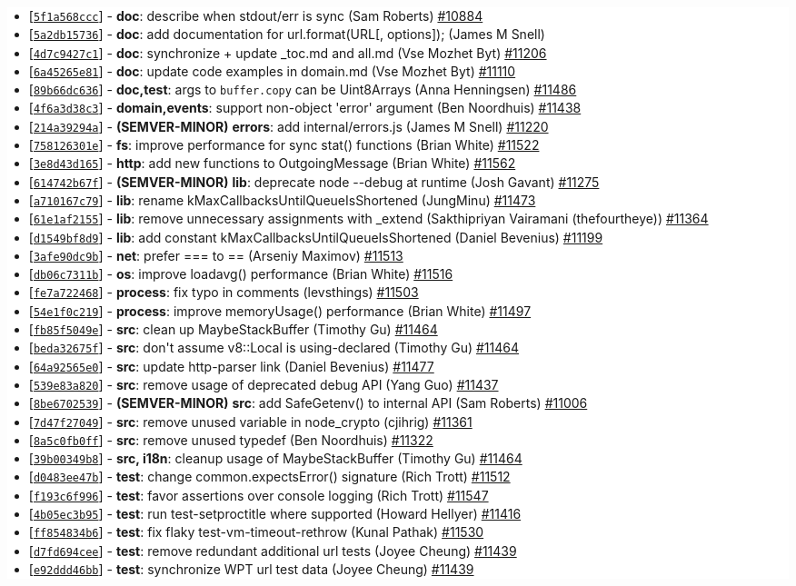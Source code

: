 - [[`5f1a568ccc`](https://github.com/nodejs/node/commit/5f1a568ccc)] - **doc**: describe when stdout/err is sync (Sam Roberts) [#10884](https://github.com/nodejs/node/pull/10884)
- [[`5a2db15736`](https://github.com/nodejs/node/commit/5a2db15736)] - **doc**: add documentation for url.format(URL\[, options\]); (James M Snell)
- [[`4d7c9427c1`](https://github.com/nodejs/node/commit/4d7c9427c1)] - **doc**: synchronize + update \_toc.md and all.md (Vse Mozhet Byt) [#11206](https://github.com/nodejs/node/pull/11206)
- [[`6a45265e81`](https://github.com/nodejs/node/commit/6a45265e81)] - **doc**: update code examples in domain.md (Vse Mozhet Byt) [#11110](https://github.com/nodejs/node/pull/11110)
- [[`89b66dc636`](https://github.com/nodejs/node/commit/89b66dc636)] - **doc,test**: args to `buffer.copy` can be Uint8Arrays (Anna Henningsen) [#11486](https://github.com/nodejs/node/pull/11486)
- [[`4f6a3d38c3`](https://github.com/nodejs/node/commit/4f6a3d38c3)] - **domain,events**: support non-object 'error' argument (Ben Noordhuis) [#11438](https://github.com/nodejs/node/pull/11438)
- [[`214a39294a`](https://github.com/nodejs/node/commit/214a39294a)] - **(SEMVER-MINOR)** **errors**: add internal/errors.js (James M Snell) [#11220](https://github.com/nodejs/node/pull/11220)
- [[`758126301e`](https://github.com/nodejs/node/commit/758126301e)] - **fs**: improve performance for sync stat() functions (Brian White) [#11522](https://github.com/nodejs/node/pull/11522)
- [[`3e8d43d165`](https://github.com/nodejs/node/commit/3e8d43d165)] - **http**: add new functions to OutgoingMessage (Brian White) [#11562](https://github.com/nodejs/node/pull/11562)
- [[`614742b67f`](https://github.com/nodejs/node/commit/614742b67f)] - **(SEMVER-MINOR)** **lib**: deprecate node --debug at runtime (Josh Gavant) [#11275](https://github.com/nodejs/node/pull/11275)
- [[`a710167c79`](https://github.com/nodejs/node/commit/a710167c79)] - **lib**: rename kMaxCallbacksUntilQueueIsShortened (JungMinu) [#11473](https://github.com/nodejs/node/pull/11473)
- [[`61e1af2155`](https://github.com/nodejs/node/commit/61e1af2155)] - **lib**: remove unnecessary assignments with \_extend (Sakthipriyan Vairamani (thefourtheye)) [#11364](https://github.com/nodejs/node/pull/11364)
- [[`d1549bf8d9`](https://github.com/nodejs/node/commit/d1549bf8d9)] - **lib**: add constant kMaxCallbacksUntilQueueIsShortened (Daniel Bevenius) [#11199](https://github.com/nodejs/node/pull/11199)
- [[`3afe90dc9b`](https://github.com/nodejs/node/commit/3afe90dc9b)] - **net**: prefer === to == (Arseniy Maximov) [#11513](https://github.com/nodejs/node/pull/11513)
- [[`db06c7311b`](https://github.com/nodejs/node/commit/db06c7311b)] - **os**: improve loadavg() performance (Brian White) [#11516](https://github.com/nodejs/node/pull/11516)
- [[`fe7a722468`](https://github.com/nodejs/node/commit/fe7a722468)] - **process**: fix typo in comments (levsthings) [#11503](https://github.com/nodejs/node/pull/11503)
- [[`54e1f0c219`](https://github.com/nodejs/node/commit/54e1f0c219)] - **process**: improve memoryUsage() performance (Brian White) [#11497](https://github.com/nodejs/node/pull/11497)
- [[`fb85f5049e`](https://github.com/nodejs/node/commit/fb85f5049e)] - **src**: clean up MaybeStackBuffer (Timothy Gu) [#11464](https://github.com/nodejs/node/pull/11464)
- [[`beda32675f`](https://github.com/nodejs/node/commit/beda32675f)] - **src**: don't assume v8::Local is using-declared (Timothy Gu) [#11464](https://github.com/nodejs/node/pull/11464)
- [[`64a92565e0`](https://github.com/nodejs/node/commit/64a92565e0)] - **src**: update http-parser link (Daniel Bevenius) [#11477](https://github.com/nodejs/node/pull/11477)
- [[`539e83a820`](https://github.com/nodejs/node/commit/539e83a820)] - **src**: remove usage of deprecated debug API (Yang Guo) [#11437](https://github.com/nodejs/node/pull/11437)
- [[`8be6702539`](https://github.com/nodejs/node/commit/8be6702539)] - **(SEMVER-MINOR)** **src**: add SafeGetenv() to internal API (Sam Roberts) [#11006](https://github.com/nodejs/node/pull/11006)
- [[`7d47f27049`](https://github.com/nodejs/node/commit/7d47f27049)] - **src**: remove unused variable in node_crypto (cjihrig) [#11361](https://github.com/nodejs/node/pull/11361)
- [[`8a5c0fb0ff`](https://github.com/nodejs/node/commit/8a5c0fb0ff)] - **src**: remove unused typedef (Ben Noordhuis) [#11322](https://github.com/nodejs/node/pull/11322)
- [[`39b00349b8`](https://github.com/nodejs/node/commit/39b00349b8)] - **src, i18n**: cleanup usage of MaybeStackBuffer (Timothy Gu) [#11464](https://github.com/nodejs/node/pull/11464)
- [[`d0483ee47b`](https://github.com/nodejs/node/commit/d0483ee47b)] - **test**: change common.expectsError() signature (Rich Trott) [#11512](https://github.com/nodejs/node/pull/11512)
- [[`f193c6f996`](https://github.com/nodejs/node/commit/f193c6f996)] - **test**: favor assertions over console logging (Rich Trott) [#11547](https://github.com/nodejs/node/pull/11547)
- [[`4b05ec3b95`](https://github.com/nodejs/node/commit/4b05ec3b95)] - **test**: run test-setproctitle where supported (Howard Hellyer) [#11416](https://github.com/nodejs/node/pull/11416)
- [[`ff854834b6`](https://github.com/nodejs/node/commit/ff854834b6)] - **test**: fix flaky test-vm-timeout-rethrow (Kunal Pathak) [#11530](https://github.com/nodejs/node/pull/11530)
- [[`d7fd694cee`](https://github.com/nodejs/node/commit/d7fd694cee)] - **test**: remove redundant additional url tests (Joyee Cheung) [#11439](https://github.com/nodejs/node/pull/11439)
- [[`e92ddd46bb`](https://github.com/nodejs/node/commit/e92ddd46bb)] - **test**: synchronize WPT url test data (Joyee Cheung) [#11439](https://github.com/nodejs/node/pull/11439)